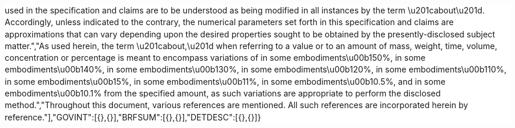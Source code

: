 used in the specification and claims are to be understood as being modified in all instances by the term \u201cabout\u201d. Accordingly, unless indicated to the contrary, the numerical parameters set forth in this specification and claims are approximations that can vary depending upon the desired properties sought to be obtained by the presently-disclosed subject matter.","As used herein, the term \u201cabout,\u201d when referring to a value or to an amount of mass, weight, time, volume, concentration or percentage is meant to encompass variations of in some embodiments\u00b150%, in some embodiments\u00b140%, in some embodiments\u00b130%, in some embodiments\u00b120%, in some embodiments\u00b110%, in some embodiments\u00b15%, in some embodiments\u00b11%, in some embodiments\u00b10.5%, and in some embodiments\u00b10.1% from the specified amount, as such variations are appropriate to perform the disclosed method.","Throughout this document, various references are mentioned. All such references are incorporated herein by reference."],"GOVINT":[{},{}],"BRFSUM":[{},{}],"DETDESC":[{},{}]}
